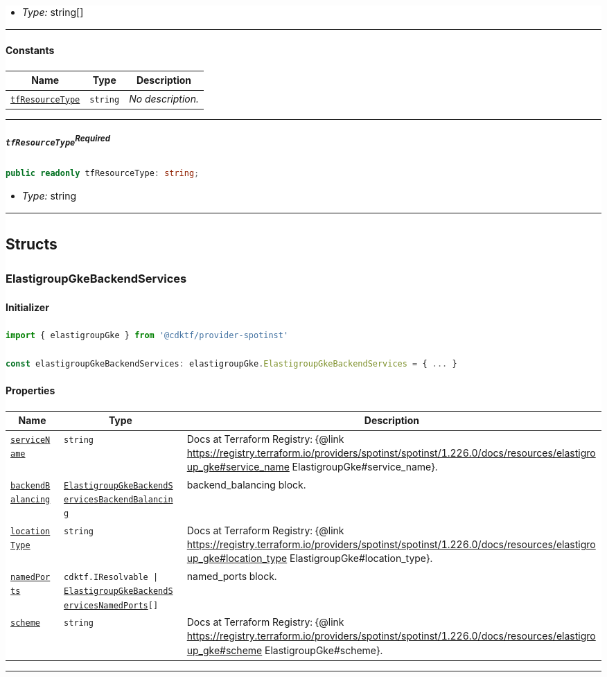- *Type:* string[]

---

#### Constants <a name="Constants" id="Constants"></a>

| **Name** | **Type** | **Description** |
| --- | --- | --- |
| <code><a href="#@cdktf/provider-spotinst.elastigroupGke.ElastigroupGke.property.tfResourceType">tfResourceType</a></code> | <code>string</code> | *No description.* |

---

##### `tfResourceType`<sup>Required</sup> <a name="tfResourceType" id="@cdktf/provider-spotinst.elastigroupGke.ElastigroupGke.property.tfResourceType"></a>

```typescript
public readonly tfResourceType: string;
```

- *Type:* string

---

## Structs <a name="Structs" id="Structs"></a>

### ElastigroupGkeBackendServices <a name="ElastigroupGkeBackendServices" id="@cdktf/provider-spotinst.elastigroupGke.ElastigroupGkeBackendServices"></a>

#### Initializer <a name="Initializer" id="@cdktf/provider-spotinst.elastigroupGke.ElastigroupGkeBackendServices.Initializer"></a>

```typescript
import { elastigroupGke } from '@cdktf/provider-spotinst'

const elastigroupGkeBackendServices: elastigroupGke.ElastigroupGkeBackendServices = { ... }
```

#### Properties <a name="Properties" id="Properties"></a>

| **Name** | **Type** | **Description** |
| --- | --- | --- |
| <code><a href="#@cdktf/provider-spotinst.elastigroupGke.ElastigroupGkeBackendServices.property.serviceName">serviceName</a></code> | <code>string</code> | Docs at Terraform Registry: {@link https://registry.terraform.io/providers/spotinst/spotinst/1.226.0/docs/resources/elastigroup_gke#service_name ElastigroupGke#service_name}. |
| <code><a href="#@cdktf/provider-spotinst.elastigroupGke.ElastigroupGkeBackendServices.property.backendBalancing">backendBalancing</a></code> | <code><a href="#@cdktf/provider-spotinst.elastigroupGke.ElastigroupGkeBackendServicesBackendBalancing">ElastigroupGkeBackendServicesBackendBalancing</a></code> | backend_balancing block. |
| <code><a href="#@cdktf/provider-spotinst.elastigroupGke.ElastigroupGkeBackendServices.property.locationType">locationType</a></code> | <code>string</code> | Docs at Terraform Registry: {@link https://registry.terraform.io/providers/spotinst/spotinst/1.226.0/docs/resources/elastigroup_gke#location_type ElastigroupGke#location_type}. |
| <code><a href="#@cdktf/provider-spotinst.elastigroupGke.ElastigroupGkeBackendServices.property.namedPorts">namedPorts</a></code> | <code>cdktf.IResolvable \| <a href="#@cdktf/provider-spotinst.elastigroupGke.ElastigroupGkeBackendServicesNamedPorts">ElastigroupGkeBackendServicesNamedPorts</a>[]</code> | named_ports block. |
| <code><a href="#@cdktf/provider-spotinst.elastigroupGke.ElastigroupGkeBackendServices.property.scheme">scheme</a></code> | <code>string</code> | Docs at Terraform Registry: {@link https://registry.terraform.io/providers/spotinst/spotinst/1.226.0/docs/resources/elastigroup_gke#scheme ElastigroupGke#scheme}. |

---
